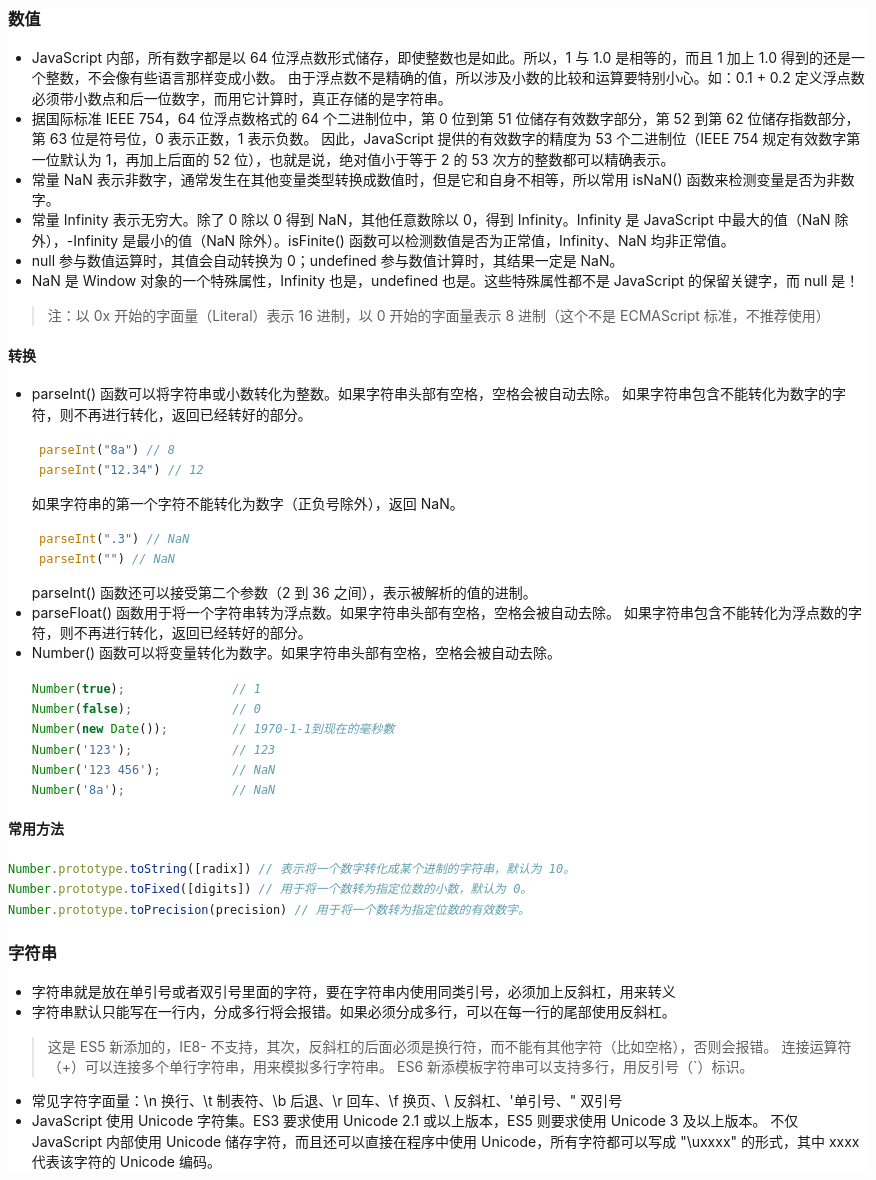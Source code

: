 ### 数值
* JavaScript 内部，所有数字都是以 64 位浮点数形式储存，即使整数也是如此。所以，1 与 1.0 是相等的，而且 1 加上 1.0 得到的还是一个整数，不会像有些语言那样变成小数。
   由于浮点数不是精确的值，所以涉及小数的比较和运算要特别小心。如：0.1 + 0.2
   定义浮点数必须带小数点和后一位数字，而用它计算时，真正存储的是字符串。
* 据国际标准 IEEE 754，64 位浮点数格式的 64 个二进制位中，第 0 位到第 51 位储存有效数字部分，第 52 到第 62 位储存指数部分，第 63 位是符号位，0 表示正数，1 表示负数。
   因此，JavaScript 提供的有效数字的精度为 53 个二进制位（IEEE 754 规定有效数字第一位默认为 1，再加上后面的 52 位），也就是说，绝对值小于等于 2 的 53 次方的整数都可以精确表示。
* 常量 NaN 表示非数字，通常发生在其他变量类型转换成数值时，但是它和自身不相等，所以常用 isNaN() 函数来检测变量是否为非数字。
* 常量 Infinity 表示无穷大。除了 0 除以 0 得到 NaN，其他任意数除以 0，得到 Infinity。Infinity 是 JavaScript 中最大的值（NaN 除外），-Infinity 是最小的值（NaN 除外）。isFinite() 函数可以检测数值是否为正常值，Infinity、NaN 均非正常值。
* null 参与数值运算时，其值会自动转换为 0；undefined 参与数值计算时，其结果一定是 NaN。
* NaN 是 Window 对象的一个特殊属性，Infinity 也是，undefined 也是。这些特殊属性都不是 JavaScript 的保留关键字，而 null 是！

> 注：以 0x 开始的字面量（Literal）表示 16 进制，以 0 开始的字面量表示 8 进制（这个不是 ECMAScript 标准，不推荐使用）

#### 转换
* parseInt() 函数可以将字符串或小数转化为整数。如果字符串头部有空格，空格会被自动去除。
   如果字符串包含不能转化为数字的字符，则不再进行转化，返回已经转好的部分。
   ``` javascript
    parseInt("8a") // 8
    parseInt("12.34") // 12
    ```
   如果字符串的第一个字符不能转化为数字（正负号除外），返回 NaN。
   ``` javascript
    parseInt(".3") // NaN
    parseInt("") // NaN
   ```
   parseInt() 函数还可以接受第二个参数（2 到 36 之间），表示被解析的值的进制。
* parseFloat() 函数用于将一个字符串转为浮点数。如果字符串头部有空格，空格会被自动去除。
   如果字符串包含不能转化为浮点数的字符，则不再进行转化，返回已经转好的部分。
* Number() 函数可以将变量转化为数字。如果字符串头部有空格，空格会被自动去除。
    ``` javascript
    Number(true);               // 1
    Number(false);              // 0
    Number(new Date());         // 1970-1-1到现在的毫秒數
    Number('123');              // 123
    Number('123 456');          // NaN
    Number('8a');               // NaN
    ```

#### 常用方法
``` javascript
Number.prototype.toString([radix]) // 表示将一个数字转化成某个进制的字符串，默认为 10。
Number.prototype.toFixed([digits]) // 用于将一个数转为指定位数的小数，默认为 0。
Number.prototype.toPrecision(precision) // 用于将一个数转为指定位数的有效数字。
```

### 字符串
* 字符串就是放在单引号或者双引号里面的字符，要在字符串内使用同类引号，必须加上反斜杠，用来转义
* 字符串默认只能写在一行内，分成多行将会报错。如果必须分成多行，可以在每一行的尾部使用反斜杠。
>  这是 ES5 新添加的，IE8- 不支持，其次，反斜杠的后面必须是换行符，而不能有其他字符（比如空格），否则会报错。
   连接运算符（+）可以连接多个单行字符串，用来模拟多行字符串。
>  ES6 新添模板字符串可以支持多行，用反引号（`）标识。
* 常见字符字面量：\n 换行、\t 制表符、\b 后退、\r 回车、\f 换页、\\ 反斜杠、\'单引号、\" 双引号
* JavaScript 使用 Unicode 字符集。ES3 要求使用 Unicode 2.1 或以上版本，ES5 则要求使用 Unicode 3 及以上版本。
   不仅 JavaScript 内部使用 Unicode 储存字符，而且还可以直接在程序中使用 Unicode，所有字符都可以写成 "\uxxxx" 的形式，其中 xxxx 代表该字符的 Unicode 编码。
